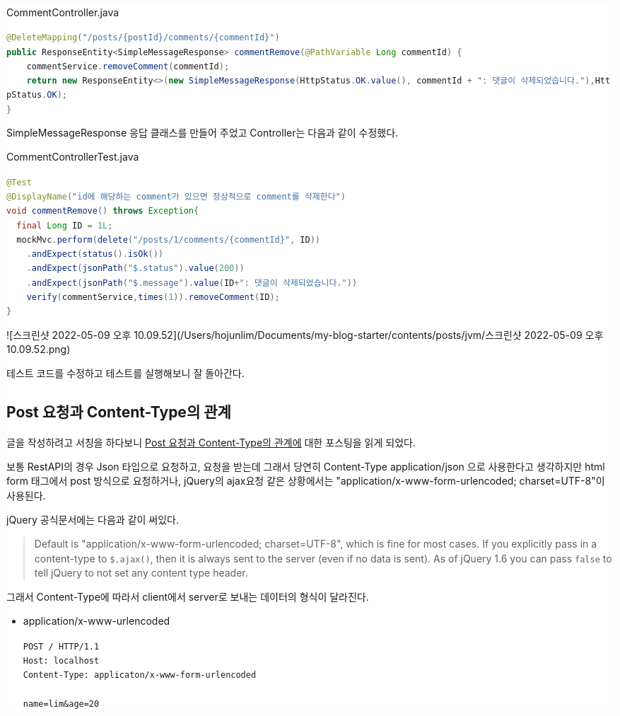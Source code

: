 CommentController.java

```java
@DeleteMapping("/posts/{postId}/comments/{commentId}")
public ResponseEntity<SimpleMessageResponse> commentRemove(@PathVariable Long commentId) {
    commentService.removeComment(commentId);
    return new ResponseEntity<>(new SimpleMessageResponse(HttpStatus.OK.value(), commentId + ": 댓글이 삭제되었습니다."),HttpStatus.OK);
}
```

SimpleMessageResponse 응답 클래스를 만들어 주었고 Controller는 다음과 같이 수정했다.

CommentControllerTest.java

```java
@Test
@DisplayName("id에 해당하는 comment가 있으면 정상적으로 comment를 삭제한다")
void commentRemove() throws Exception{
  final Long ID = 1L;
  mockMvc.perform(delete("/posts/1/comments/{commentId}", ID))
    .andExpect(status().isOk())
    .andExpect(jsonPath("$.status").value(200))
    .andExpect(jsonPath("$.message").value(ID+": 댓글이 삭제되었습니다."))
    verify(commentService,times(1)).removeComment(ID);
}
```

![스크린샷 2022-05-09 오후 10.09.52](/Users/hojunlim/Documents/my-blog-starter/contents/posts/jvm/스크린샷 2022-05-09 오후 10.09.52.png)

테스트 코드를 수정하고 테스트를 실행해보니 잘 돌아간다.

## Post 요청과 Content-Type의 관계

글을 작성하려고 서칭을 하다보니 [Post 요청과 Content-Type의 관계에](https://blog.naver.com/PostView.naver?blogId=writer0713&logNo=221853596497&redirect=Dlog&widgetTypeCall=true&directAccess=false) 대한 포스팅을 읽게 되었다. 

보통 RestAPI의 경우 Json 타입으로 요청하고, 요청을 받는데 그래서 당연히 Content-Type application/json 으로 사용한다고 생각하지만 html form 태그에서 post 방식으로 요청하거나, jQuery의 ajax요청 같은 상황에서는 "application/x-www-form-urlencoded; charset=UTF-8"이 사용된다.

jQuery 공식문서에는 다음과 같이 써있다.

> Default is "application/x-www-form-urlencoded; charset=UTF-8", which is fine for most cases. If you explicitly pass in a content-type to `$.ajax()`, then it is always sent to the server (even if no data is sent). As of jQuery 1.6 you can pass `false` to tell jQuery to not set any content type header.

그래서 Content-Type에 따라서 client에서 server로 보내는 데이터의 형식이 달라진다.

- application/x-www-urlencoded 

  ```
  POST / HTTP/1.1
  Host: localhost
  Content-Type: applicaton/x-www-form-urlencoded
  
  name=lim&age=20
  ```
